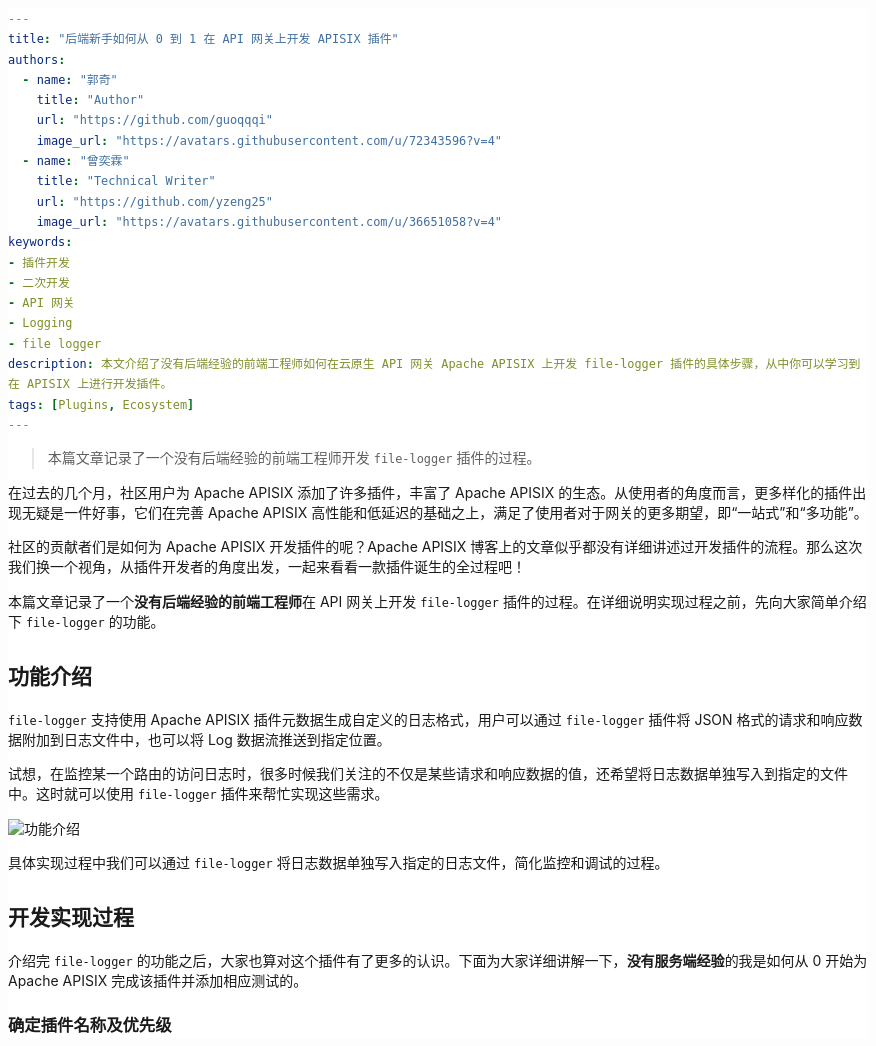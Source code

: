 ```yaml
---
title: "后端新手如何从 0 到 1 在 API 网关上开发 APISIX 插件"
authors:
  - name: "郭奇"
    title: "Author"
    url: "https://github.com/guoqqqi"
    image_url: "https://avatars.githubusercontent.com/u/72343596?v=4"
  - name: "曾奕霖"
    title: "Technical Writer"
    url: "https://github.com/yzeng25"
    image_url: "https://avatars.githubusercontent.com/u/36651058?v=4"
keywords: 
- 插件开发
- 二次开发
- API 网关
- Logging
- file logger
description: 本文介绍了没有后端经验的前端工程师如何在云原生 API 网关 Apache APISIX 上开发 file-logger 插件的具体步骤，从中你可以学习到在 APISIX 上进行开发插件。
tags: [Plugins, Ecosystem]
---
```


> 本篇文章记录了一个没有后端经验的前端工程师开发 `file-logger` 插件的过程。



在过去的几个月，社区用户为 Apache APISIX 添加了许多插件，丰富了 Apache APISIX 的生态。从使用者的角度而言，更多样化的插件出现无疑是一件好事，它们在完善 Apache APISIX 高性能和低延迟的基础之上，满足了使用者对于网关的更多期望，即“一站式”和“多功能”。

社区的贡献者们是如何为 Apache APISIX 开发插件的呢？Apache APISIX 博客上的文章似乎都没有详细讲述过开发插件的流程。那么这次我们换一个视角，从插件开发者的角度出发，一起来看看一款插件诞生的全过程吧！

本篇文章记录了一个**没有后端经验的前端工程师**在 API 网关上开发 `file-logger` 插件的过程。在详细说明实现过程之前，先向大家简单介绍下 `file-logger` 的功能。

## 功能介绍

`file-logger` 支持使用 Apache APISIX 插件元数据生成自定义的日志格式，用户可以通过 `file-logger` 插件将 JSON 格式的请求和响应数据附加到日志文件中，也可以将 Log 数据流推送到指定位置。

试想，在监控某一个路由的访问日志时，很多时候我们关注的不仅是某些请求和响应数据的值，还希望将日志数据单独写入到指定的文件中。这时就可以使用 `file-logger` 插件来帮忙实现这些需求。

![功能介绍](https://static.apiseven.com/202108/1644996258131-a0e32942-dcc5-4129-873f-0a7551532e77.png)

具体实现过程中我们可以通过 `file-logger` 将日志数据单独写入指定的日志文件，简化监控和调试的过程。

## 开发实现过程

介绍完 `file-logger` 的功能之后，大家也算对这个插件有了更多的认识。下面为大家详细讲解一下，**没有服务端经验**的我是如何从 0 开始为 Apache APISIX 完成该插件并添加相应测试的。

### 确定插件名称及优先级
